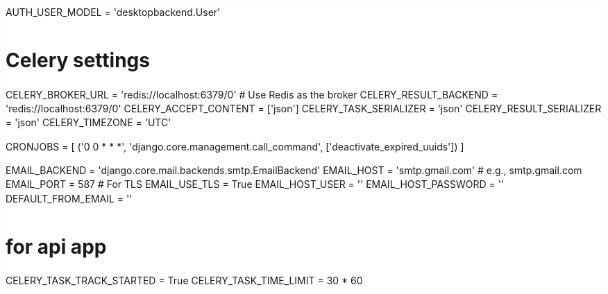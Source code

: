AUTH_USER_MODEL = 'desktopbackend.User'


# Celery settings
CELERY_BROKER_URL = 'redis://localhost:6379/0'  # Use Redis as the broker
CELERY_RESULT_BACKEND = 'redis://localhost:6379/0'
CELERY_ACCEPT_CONTENT = ['json']
CELERY_TASK_SERIALIZER = 'json'
CELERY_RESULT_SERIALIZER = 'json'
CELERY_TIMEZONE = 'UTC'

CRONJOBS = [
    ('0 0 * * *', 'django.core.management.call_command', ['deactivate_expired_uuids'])
]

EMAIL_BACKEND = 'django.core.mail.backends.smtp.EmailBackend'
EMAIL_HOST = 'smtp.gmail.com'  # e.g., smtp.gmail.com
EMAIL_PORT = 587  # For TLS
EMAIL_USE_TLS = True
EMAIL_HOST_USER = ''
EMAIL_HOST_PASSWORD = ''
DEFAULT_FROM_EMAIL = ''

# for api app
CELERY_TASK_TRACK_STARTED = True
CELERY_TASK_TIME_LIMIT = 30 * 60


